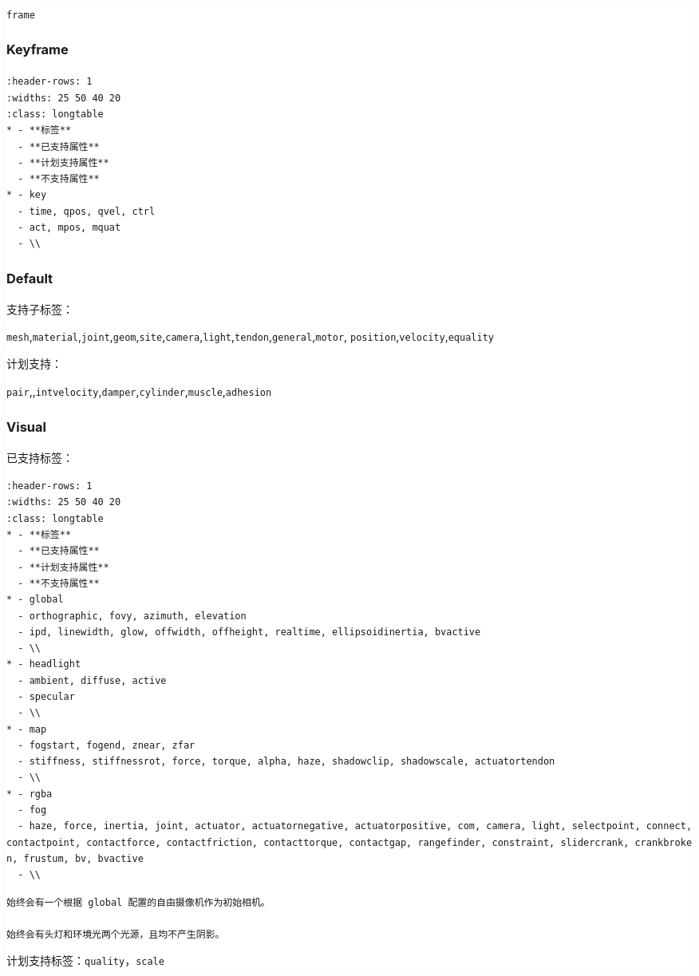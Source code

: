 `frame`

### Keyframe

```{list-table}
:header-rows: 1
:widths: 25 50 40 20
:class: longtable
* - **标签**
  - **已支持属性**
  - **计划支持属性**
  - **不支持属性**
* - key
  - time, qpos, qvel, ctrl
  - act, mpos, mquat
  - \\
```

### Default

支持子标签：

`mesh`,`material`,`joint`,`geom`,`site`,`camera`,`light`,`tendon`,`general`,`motor`,
`position`,`velocity`,`equality`

计划支持：

`pair`,,`intvelocity`,`damper`,`cylinder`,`muscle`,`adhesion`

### Visual

已支持标签：

```{list-table}
:header-rows: 1
:widths: 25 50 40 20
:class: longtable
* - **标签**
  - **已支持属性**
  - **计划支持属性**
  - **不支持属性**
* - global
  - orthographic, fovy, azimuth, elevation
  - ipd, linewidth, glow, offwidth, offheight, realtime, ellipsoidinertia, bvactive
  - \\
* - headlight
  - ambient, diffuse, active
  - specular
  - \\
* - map
  - fogstart, fogend, znear, zfar
  - stiffness, stiffnessrot, force, torque, alpha, haze, shadowclip, shadowscale, actuatortendon
  - \\
* - rgba
  - fog
  - haze, force, inertia, joint, actuator, actuatornegative, actuatorpositive, com, camera, light, selectpoint, connect, contactpoint, contactforce, contactfriction, contacttorque, contactgap, rangefinder, constraint, slidercrank, crankbroken, frustum, bv, bvactive
  - \\
```

```{note}
始终会有一个根据 global 配置的自由摄像机作为初始相机。

始终会有头灯和环境光两个光源，且均不产生阴影。
```

计划支持标签：`quality`，`scale`
